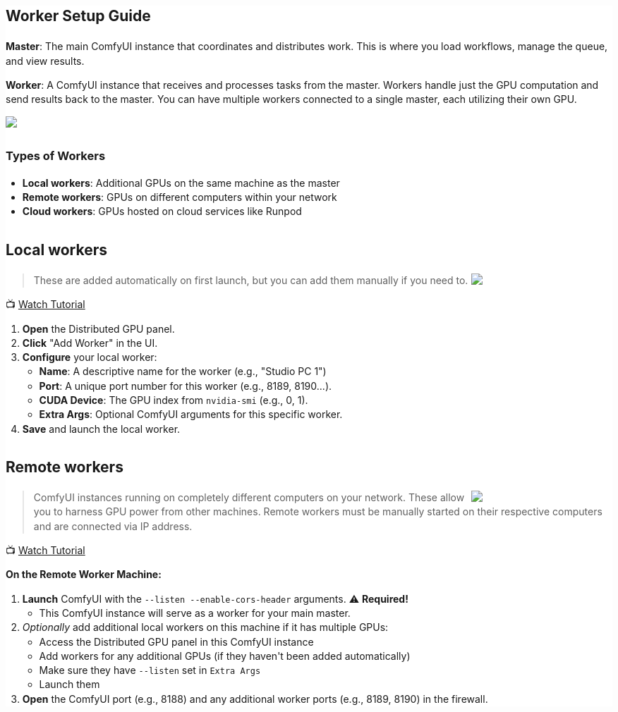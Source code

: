 ## Worker Setup Guide

**Master**: The main ComfyUI instance that coordinates and distributes work. This is where you load workflows, manage the queue, and view results.

**Worker**: A ComfyUI instance that receives and processes tasks from the master. Workers handle just the GPU computation and send results back to the master. You can have multiple workers connected to a single master, each utilizing their own GPU.

<img width="600" src="https://github.com/user-attachments/assets/609c42aa-8a1c-4a3f-939e-f3552fa1d54f" />

### Types of Workers

- **Local workers**: Additional GPUs on the same machine as the master
- **Remote workers**: GPUs on different computers within your network
- **Cloud workers**: GPUs hosted on cloud services like Runpod

## Local workers

<img align="right" width="200" src="https://github.com/user-attachments/assets/651e4912-7c23-4e32-bd88-250f5175e129" />

> These are added automatically on first launch, but you can add them manually if you need to.


📺 [Watch Tutorial](https://youtu.be/p6eE3IlAbOs?si=K7Km0_flmPHwRQwz&t=43)

1. **Open** the Distributed GPU panel.
2. **Click** "Add Worker" in the UI.
3. **Configure** your local worker:
   - **Name**: A descriptive name for the worker (e.g., "Studio PC 1")
   - **Port**: A unique port number for this worker (e.g., 8189, 8190...).
   - **CUDA Device**: The GPU index from `nvidia-smi` (e.g., 0, 1).
   - **Extra Args**: Optional ComfyUI arguments for this specific worker.
4. **Save** and  launch the local worker.

## Remote workers

<img align="right" width="200"  src="https://github.com/user-attachments/assets/84291921-c44e-4556-94f2-a3b16500f4f9" />


> ComfyUI instances running on completely different computers on your network. These allow you to harness GPU power from other machines. Remote workers must be manually started on their respective computers and are connected via IP address.

📺 [Watch Tutorial](https://youtu.be/p6eE3IlAbOs?si=Oxj3EzPyf4jKDvfG&t=140)

**On the Remote Worker Machine:**
1. **Launch** ComfyUI with the `--listen --enable-cors-header` arguments. ⚠️ **Required!**
   - This ComfyUI instance will serve as a worker for your main master.
2. *Optionally* add additional local workers on this machine if it has multiple GPUs:
   - Access the Distributed GPU panel in this ComfyUI instance
   - Add workers for any additional GPUs (if they haven't been added automatically)
   - Make sure they have `--listen` set in `Extra Args`
   - Launch them
3. **Open** the ComfyUI port (e.g., 8188) and any additional worker ports (e.g., 8189, 8190) in the firewall.
  